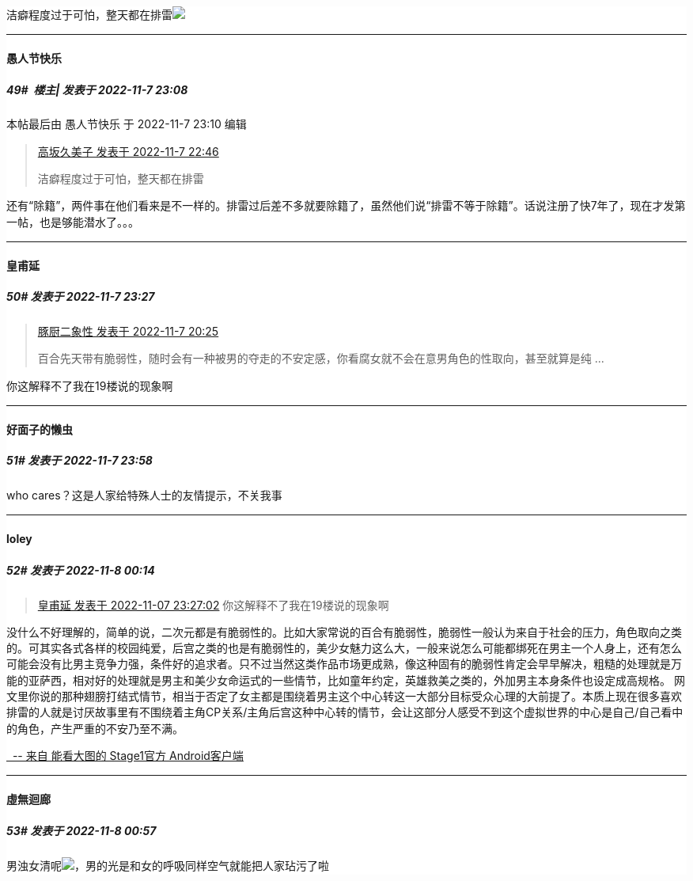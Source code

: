 洁癖程度过于可怕，整天都在排雷<img src="https://static.saraba1st.com/image/smiley/face2017/213.gif" referrerpolicy="no-referrer">

*****

####  愚人节快乐  
##### 49#         楼主| 发表于 2022-11-7 23:08

 本帖最后由 愚人节快乐 于 2022-11-7 23:10 编辑 
<blockquote><a href="httphttps://bbs.saraba1st.com/2b/forum.php?mod=redirect&amp;goto=findpost&amp;pid=58326455&amp;ptid=2103738" target="_blank">高坂久美子 发表于 2022-11-7 22:46</a>

洁癖程度过于可怕，整天都在排雷</blockquote>
还有“除籍”，两件事在他们看来是不一样的。排雷过后差不多就要除籍了，虽然他们说“排雷不等于除籍”。话说注册了快7年了，现在才发第一帖，也是够能潜水了。。。

*****

####  皇甫延  
##### 50#       发表于 2022-11-7 23:27

<blockquote><a href="httphttps://bbs.saraba1st.com/2b/forum.php?mod=redirect&amp;goto=findpost&amp;pid=58324621&amp;ptid=2103738" target="_blank">豚厨二象性 发表于 2022-11-7 20:25</a>

百合先天带有脆弱性，随时会有一种被男的夺走的不安定感，你看腐女就不会在意男角色的性取向，甚至就算是纯 ...</blockquote>
你这解释不了我在19楼说的现象啊

*****

####  好面子的懒虫  
##### 51#       发表于 2022-11-7 23:58

who cares？这是人家给特殊人士的友情提示，不关我事

*****

####  loley  
##### 52#       发表于 2022-11-8 00:14

<blockquote><a href="httphttps://bbs.saraba1st.com/2b/forum.php?mod=redirect&amp;goto=findpost&amp;pid=58326971&amp;ptid=2103738" target="_blank">皇甫延 发表于 2022-11-07 23:27:02</a>
你这解释不了我在19楼说的现象啊</blockquote>没什么不好理解的，简单的说，二次元都是有脆弱性的。比如大家常说的百合有脆弱性，脆弱性一般认为来自于社会的压力，角色取向之类的。可其实各式各样的校园纯爱，后宫之类的也是有脆弱性的，美少女魅力这么大，一般来说怎么可能都绑死在男主一个人身上，还有怎么可能会没有比男主竞争力强，条件好的追求者。只不过当然这类作品市场更成熟，像这种固有的脆弱性肯定会早早解决，粗糙的处理就是万能的亚萨西，相对好的处理就是男主和美少女命运式的一些情节，比如童年约定，英雄救美之类的，外加男主本身条件也设定成高规格。
网文里你说的那种翅膀打结式情节，相当于否定了女主都是围绕着男主这个中心转这一大部分目标受众心理的大前提了。本质上现在很多喜欢排雷的人就是讨厌故事里有不围绕着主角CP关系/主角后宫这种中心转的情节，会让这部分人感受不到这个虚拟世界的中心是自己/自己看中的角色，产生严重的不安乃至不满。

[  -- 来自 能看大图的 Stage1官方 Android客户端](https://www.coolapk.com/apk/140634)

*****

####  虛無迴廊  
##### 53#       发表于 2022-11-8 00:57

男浊女清呢<img src="https://static.saraba1st.com/image/smiley/face2017/037.png" referrerpolicy="no-referrer">，男的光是和女的呼吸同样空气就能把人家玷污了啦
